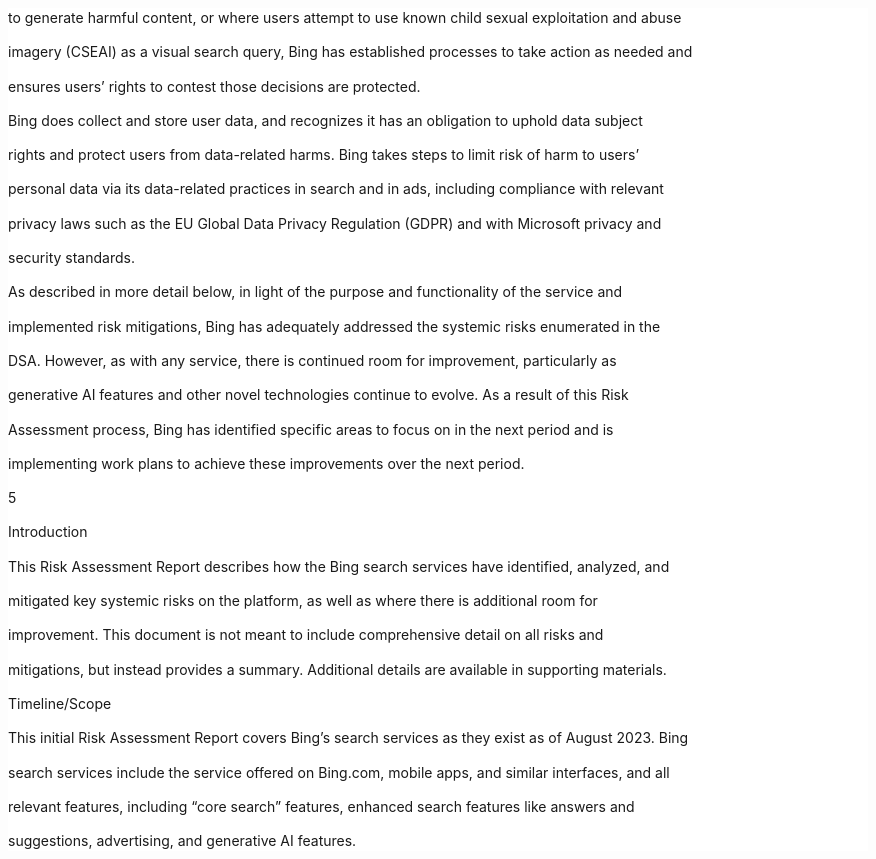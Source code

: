 to generate harmful content, or where users attempt to use known child sexual exploitation and abuse

imagery (CSEAI) as a visual search query, Bing has established processes to take action as needed and

ensures users’ rights to contest those decisions are protected.



Bing does collect and store user data, and recognizes it has an obligation to uphold data subject

rights and protect users from data-related harms. Bing takes steps to limit risk of harm to users’

personal data via its data-related practices in search and in ads, including compliance with relevant

privacy laws such as the EU Global Data Privacy Regulation (GDPR) and with Microsoft privacy and

security standards.



As described in more detail below, in light of the purpose and functionality of the service and

implemented risk mitigations, Bing has adequately addressed the systemic risks enumerated in the

DSA. However, as with any service, there is continued room for improvement, particularly as

generative AI features and other novel technologies continue to evolve. As a result of this Risk

Assessment process, Bing has identified specific areas to focus on in the next period and is

implementing work plans to achieve these improvements over the next period.

5



Introduction



This Risk Assessment Report describes how the Bing search services have identified, analyzed, and

mitigated key systemic risks on the platform, as well as where there is additional room for

improvement. This document is not meant to include comprehensive detail on all risks and

mitigations, but instead provides a summary. Additional details are available in supporting materials.



Timeline/Scope

This initial Risk Assessment Report covers Bing’s search services as they exist as of August 2023. Bing

search services include the service offered on Bing.com, mobile apps, and similar interfaces, and all

relevant features, including “core search” features, enhanced search features like answers and

suggestions, advertising, and generative AI features.

